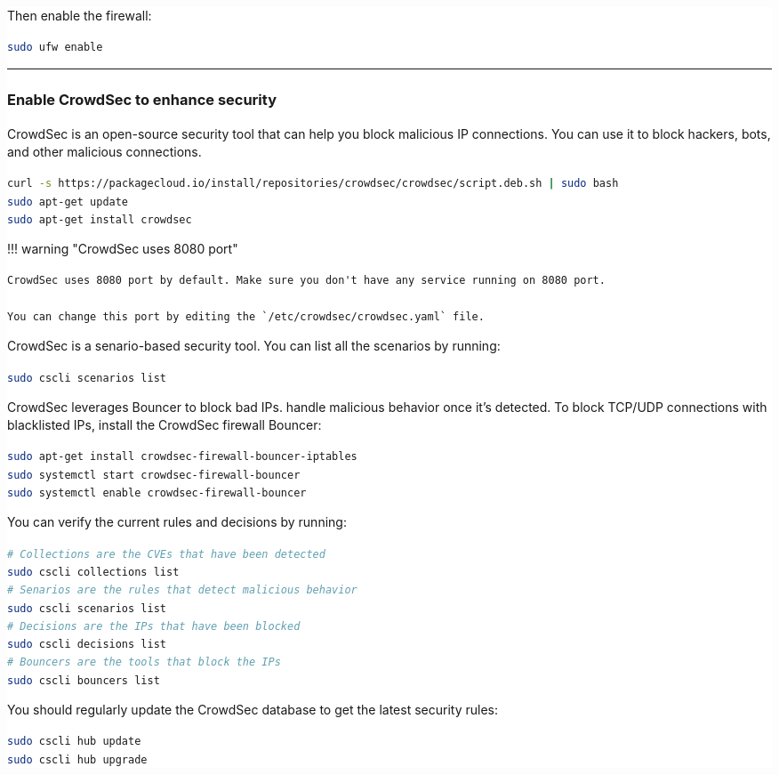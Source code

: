 Then enable the firewall:

```bash title="Enable ufw"
sudo ufw enable
```

------

### Enable CrowdSec to enhance security

CrowdSec is an open-source security tool that can help you block malicious IP connections. You can use it to block hackers, bots, and other malicious connections.

```bash title="Install crowdsec"
curl -s https://packagecloud.io/install/repositories/crowdsec/crowdsec/script.deb.sh | sudo bash
sudo apt-get update
sudo apt-get install crowdsec
```

!!! warning "CrowdSec uses 8080 port"

    CrowdSec uses 8080 port by default. Make sure you don't have any service running on 8080 port.

    You can change this port by editing the `/etc/crowdsec/crowdsec.yaml` file.

CrowdSec is a senario-based security tool. You can list all the scenarios by running:

```bash title="List all CrowdSec scenarios"
sudo cscli scenarios list
```

CrowdSec leverages Bouncer to block bad IPs. handle malicious behavior once it’s detected. To block TCP/UDP connections with blacklisted IPs, install the CrowdSec firewall Bouncer:

```bash title="Install CrowdSec Bouncer"
sudo apt-get install crowdsec-firewall-bouncer-iptables
sudo systemctl start crowdsec-firewall-bouncer
sudo systemctl enable crowdsec-firewall-bouncer
```

You can verify the current rules and decisions by running:

```bash
# Collections are the CVEs that have been detected
sudo cscli collections list
# Senarios are the rules that detect malicious behavior
sudo cscli scenarios list
# Decisions are the IPs that have been blocked
sudo cscli decisions list
# Bouncers are the tools that block the IPs
sudo cscli bouncers list
```

You should regularly update the CrowdSec database to get the latest security rules:

```bash title="Update CrowdSec database"
sudo cscli hub update
sudo cscli hub upgrade
```
